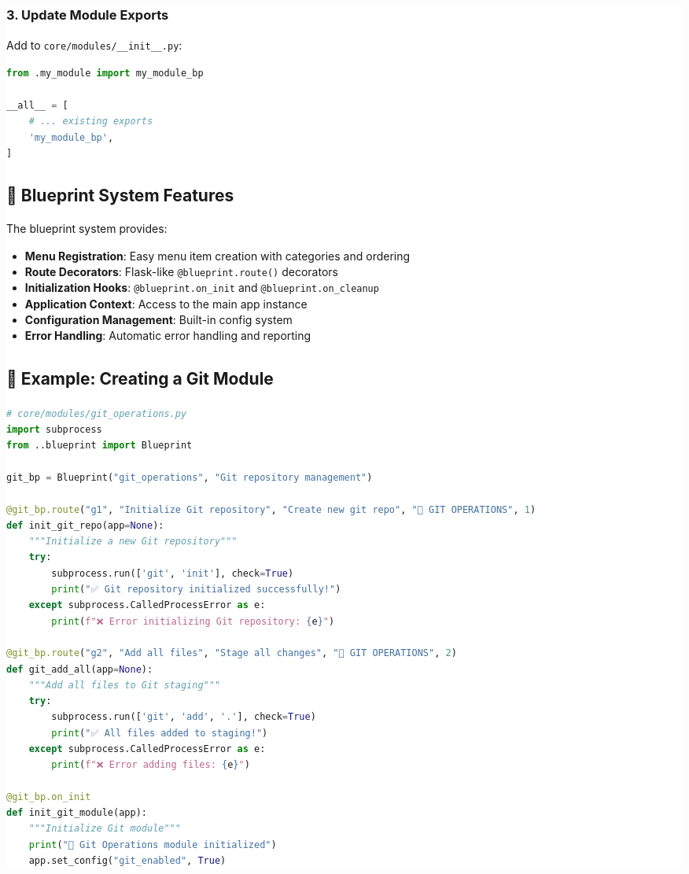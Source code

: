 ### 3. Update Module Exports

Add to `core/modules/__init__.py`:

```python
from .my_module import my_module_bp

__all__ = [
    # ... existing exports
    'my_module_bp',
]
```

## 🎯 Blueprint System Features

The blueprint system provides:

- **Menu Registration**: Easy menu item creation with categories and ordering
- **Route Decorators**: Flask-like `@blueprint.route()` decorators
- **Initialization Hooks**: `@blueprint.on_init` and `@blueprint.on_cleanup`
- **Application Context**: Access to the main app instance
- **Configuration Management**: Built-in config system
- **Error Handling**: Automatic error handling and reporting

## 📖 Example: Creating a Git Module

```python
# core/modules/git_operations.py
import subprocess
from ..blueprint import Blueprint

git_bp = Blueprint("git_operations", "Git repository management")

@git_bp.route("g1", "Initialize Git repository", "Create new git repo", "🔧 GIT OPERATIONS", 1)
def init_git_repo(app=None):
    """Initialize a new Git repository"""
    try:
        subprocess.run(['git', 'init'], check=True)
        print("✅ Git repository initialized successfully!")
    except subprocess.CalledProcessError as e:
        print(f"❌ Error initializing Git repository: {e}")

@git_bp.route("g2", "Add all files", "Stage all changes", "🔧 GIT OPERATIONS", 2)  
def git_add_all(app=None):
    """Add all files to Git staging"""
    try:
        subprocess.run(['git', 'add', '.'], check=True)
        print("✅ All files added to staging!")
    except subprocess.CalledProcessError as e:
        print(f"❌ Error adding files: {e}")

@git_bp.on_init
def init_git_module(app):
    """Initialize Git module"""
    print("🔧 Git Operations module initialized")
    app.set_config("git_enabled", True)
```
